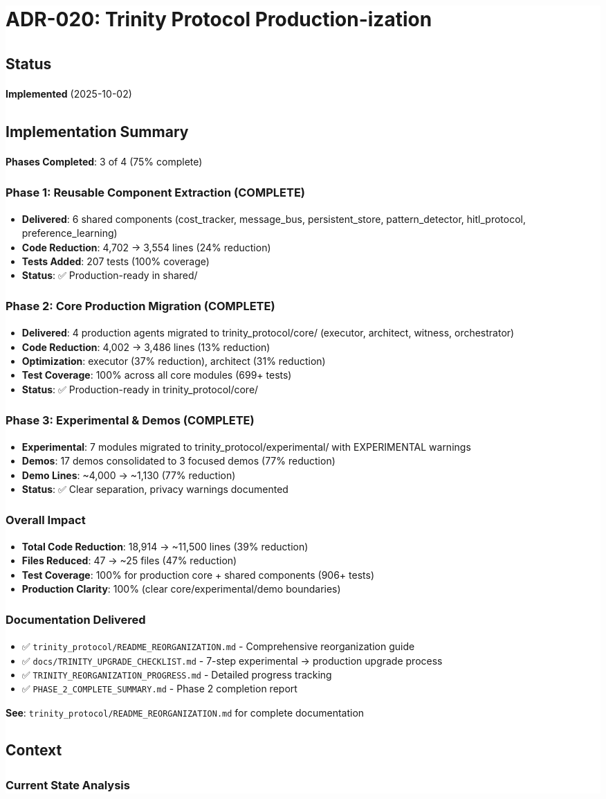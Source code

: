 # ADR-020: Trinity Protocol Production-ization

## Status
**Implemented** (2025-10-02)

## Implementation Summary

**Phases Completed**: 3 of 4 (75% complete)

### Phase 1: Reusable Component Extraction (COMPLETE)
- **Delivered**: 6 shared components (cost_tracker, message_bus, persistent_store, pattern_detector, hitl_protocol, preference_learning)
- **Code Reduction**: 4,702 → 3,554 lines (24% reduction)
- **Tests Added**: 207 tests (100% coverage)
- **Status**: ✅ Production-ready in shared/

### Phase 2: Core Production Migration (COMPLETE)
- **Delivered**: 4 production agents migrated to trinity_protocol/core/ (executor, architect, witness, orchestrator)
- **Code Reduction**: 4,002 → 3,486 lines (13% reduction)
- **Optimization**: executor (37% reduction), architect (31% reduction)
- **Test Coverage**: 100% across all core modules (699+ tests)
- **Status**: ✅ Production-ready in trinity_protocol/core/

### Phase 3: Experimental & Demos (COMPLETE)
- **Experimental**: 7 modules migrated to trinity_protocol/experimental/ with EXPERIMENTAL warnings
- **Demos**: 17 demos consolidated to 3 focused demos (77% reduction)
- **Demo Lines**: ~4,000 → ~1,130 (77% reduction)
- **Status**: ✅ Clear separation, privacy warnings documented

### Overall Impact
- **Total Code Reduction**: 18,914 → ~11,500 lines (39% reduction)
- **Files Reduced**: 47 → ~25 files (47% reduction)
- **Test Coverage**: 100% for production core + shared components (906+ tests)
- **Production Clarity**: 100% (clear core/experimental/demo boundaries)

### Documentation Delivered
- ✅ `trinity_protocol/README_REORGANIZATION.md` - Comprehensive reorganization guide
- ✅ `docs/TRINITY_UPGRADE_CHECKLIST.md` - 7-step experimental → production upgrade process
- ✅ `TRINITY_REORGANIZATION_PROGRESS.md` - Detailed progress tracking
- ✅ `PHASE_2_COMPLETE_SUMMARY.md` - Phase 2 completion report

**See**: `trinity_protocol/README_REORGANIZATION.md` for complete documentation

## Context

### Current State Analysis
